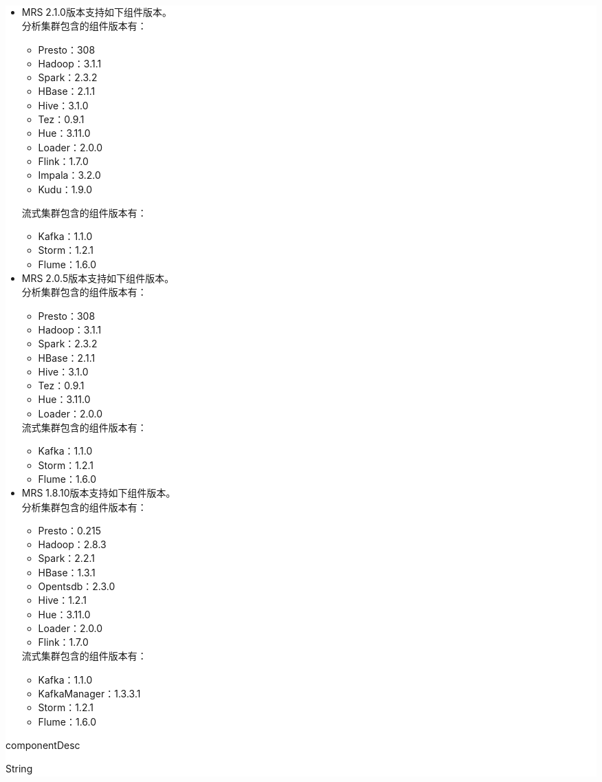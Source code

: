 <a name="zh-cn_topic_0172486178_ul31291258111712"></a><a name="zh-cn_topic_0172486178_ul31291258111712"></a><ul id="zh-cn_topic_0172486178_ul31291258111712"><li>MRS 2.1.0版本支持如下组件版本。<div class="p" id="zh-cn_topic_0172486178_p623832344416"><a name="zh-cn_topic_0172486178_p623832344416"></a><a name="zh-cn_topic_0172486178_p623832344416"></a>分析集群包含的组件版本有：<a name="zh-cn_topic_0172486178_ul8238122314418"></a><a name="zh-cn_topic_0172486178_ul8238122314418"></a><ul id="zh-cn_topic_0172486178_ul8238122314418"><li>Presto：308</li><li>Hadoop：3.1.1</li><li>Spark：2.3.2</li><li>HBase：2.1.1</li><li>Hive：3.1.0</li><li>Tez：0.9.1</li><li>Hue：<span id="zh-cn_topic_0172486178_text102382230442"><a name="zh-cn_topic_0172486178_text102382230442"></a><a name="zh-cn_topic_0172486178_text102382230442"></a>3.11.0</span></li><li>Loader：<span id="zh-cn_topic_0172486178_text1923942317443"><a name="zh-cn_topic_0172486178_text1923942317443"></a><a name="zh-cn_topic_0172486178_text1923942317443"></a>2.0.0</span></li><li>Flink：1.7.0</li><li>Impala：3.2.0</li><li>Kudu：1.9.0</li></ul>
</div>
<div class="p" id="zh-cn_topic_0172486178_p18239182310441"><a name="zh-cn_topic_0172486178_p18239182310441"></a><a name="zh-cn_topic_0172486178_p18239182310441"></a>流式集群包含的组件版本有：<a name="zh-cn_topic_0172486178_ul023912237441"></a><a name="zh-cn_topic_0172486178_ul023912237441"></a><ul id="zh-cn_topic_0172486178_ul023912237441"><li>Kafka：1.1.0</li><li>Storm：1.2.1</li><li>Flume：<span id="zh-cn_topic_0172486178_text162391823134418"><a name="zh-cn_topic_0172486178_text162391823134418"></a><a name="zh-cn_topic_0172486178_text162391823134418"></a>1.6.0</span></li></ul>
</div>
</li><li>MRS 2.0.5版本支持如下组件版本。<div class="p" id="zh-cn_topic_0172486178_p1697753012517"><a name="zh-cn_topic_0172486178_p1697753012517"></a><a name="zh-cn_topic_0172486178_p1697753012517"></a>分析集群包含的组件版本有：<a name="zh-cn_topic_0172486178_ul797743072510"></a><a name="zh-cn_topic_0172486178_ul797743072510"></a><ul id="zh-cn_topic_0172486178_ul797743072510"><li>Presto：308</li><li>Hadoop：3.1.1</li><li>Spark：2.3.2</li><li>HBase：2.1.1</li><li>Hive：3.1.0</li><li>Tez：0.9.1</li><li>Hue：<span id="zh-cn_topic_0172486178_text79788306250"><a name="zh-cn_topic_0172486178_text79788306250"></a><a name="zh-cn_topic_0172486178_text79788306250"></a>3.11.0</span></li><li>Loader：<span id="zh-cn_topic_0172486178_text4978130112511"><a name="zh-cn_topic_0172486178_text4978130112511"></a><a name="zh-cn_topic_0172486178_text4978130112511"></a>2.0.0</span></li></ul>
</div>
<div class="p" id="zh-cn_topic_0172486178_p9978163092513"><a name="zh-cn_topic_0172486178_p9978163092513"></a><a name="zh-cn_topic_0172486178_p9978163092513"></a>流式集群包含的组件版本有：<a name="zh-cn_topic_0172486178_ul17978103012511"></a><a name="zh-cn_topic_0172486178_ul17978103012511"></a><ul id="zh-cn_topic_0172486178_ul17978103012511"><li>Kafka：1.1.0</li><li>Storm：1.2.1</li><li>Flume：<span id="zh-cn_topic_0172486178_text497918307257"><a name="zh-cn_topic_0172486178_text497918307257"></a><a name="zh-cn_topic_0172486178_text497918307257"></a>1.6.0</span></li></ul>
</div>
</li><li>MRS 1.8.10版本支持如下组件版本。<div class="p" id="zh-cn_topic_0172486178_p19814163319460"><a name="zh-cn_topic_0172486178_p19814163319460"></a><a name="zh-cn_topic_0172486178_p19814163319460"></a>分析集群包含的组件版本有：<a name="zh-cn_topic_0172486178_ul88141933104615"></a><a name="zh-cn_topic_0172486178_ul88141933104615"></a><ul id="zh-cn_topic_0172486178_ul88141933104615"><li>Presto：0.215</li><li>Hadoop：2.8.3</li><li>Spark：2.2.1</li><li>HBase：1.3.1</li><li>Opentsdb：2.3.0</li><li>Hive：1.2.1</li><li>Hue：<span id="zh-cn_topic_0172486178_text381543374614"><a name="zh-cn_topic_0172486178_text381543374614"></a><a name="zh-cn_topic_0172486178_text381543374614"></a>3.11.0</span></li><li>Loader：<span id="zh-cn_topic_0172486178_text4815033174617"><a name="zh-cn_topic_0172486178_text4815033174617"></a><a name="zh-cn_topic_0172486178_text4815033174617"></a>2.0.0</span></li><li>Flink：1.7.0</li></ul>
</div>
<div class="p" id="zh-cn_topic_0172486178_p281573314464"><a name="zh-cn_topic_0172486178_p281573314464"></a><a name="zh-cn_topic_0172486178_p281573314464"></a>流式集群包含的组件版本有：<a name="zh-cn_topic_0172486178_ul3815103317464"></a><a name="zh-cn_topic_0172486178_ul3815103317464"></a><ul id="zh-cn_topic_0172486178_ul3815103317464"><li>Kafka：1.1.0</li><li>KafkaManager：1.3.3.1</li><li>Storm：1.2.1</li><li>Flume：<span id="zh-cn_topic_0172486178_text581693310461"><a name="zh-cn_topic_0172486178_text581693310461"></a><a name="zh-cn_topic_0172486178_text581693310461"></a>1.6.0</span></li></ul>
</div>
</li></ul>
</td>
</tr>
<tr id="zh-cn_topic_0172486178_rff3b68eefb0f4fbd8a889ae3aafdd8cb"><td class="cellrowborder" valign="top" width="25%" headers="mcps1.2.4.1.1 "><p id="zh-cn_topic_0172486178_ac4efd0130b414871bbda101ed18b829a"><a name="zh-cn_topic_0172486178_ac4efd0130b414871bbda101ed18b829a"></a><a name="zh-cn_topic_0172486178_ac4efd0130b414871bbda101ed18b829a"></a>componentDesc</p>
</td>
<td class="cellrowborder" valign="top" width="25%" headers="mcps1.2.4.1.2 "><p id="zh-cn_topic_0172486178_a4d6168334a7d49eaa98687dd37b6e759"><a name="zh-cn_topic_0172486178_a4d6168334a7d49eaa98687dd37b6e759"></a><a name="zh-cn_topic_0172486178_a4d6168334a7d49eaa98687dd37b6e759"></a>String</p>